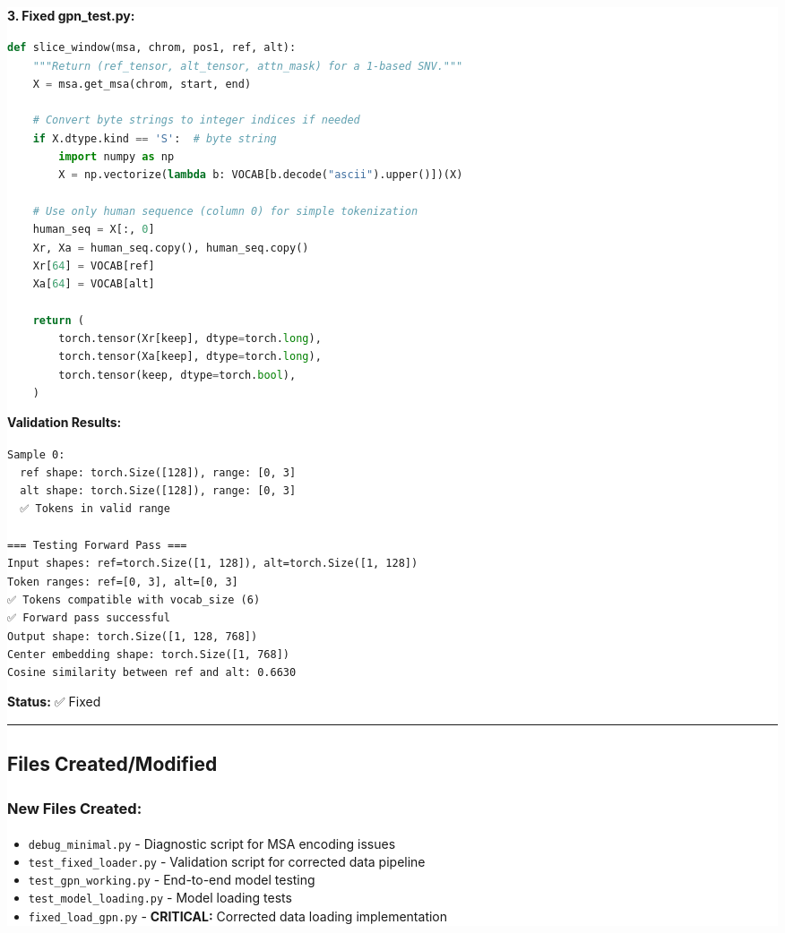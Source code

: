 **3. Fixed gpn_test.py:**
```python
def slice_window(msa, chrom, pos1, ref, alt):
    """Return (ref_tensor, alt_tensor, attn_mask) for a 1-based SNV."""
    X = msa.get_msa(chrom, start, end)
    
    # Convert byte strings to integer indices if needed
    if X.dtype.kind == 'S':  # byte string
        import numpy as np
        X = np.vectorize(lambda b: VOCAB[b.decode("ascii").upper()])(X)
    
    # Use only human sequence (column 0) for simple tokenization
    human_seq = X[:, 0]
    Xr, Xa = human_seq.copy(), human_seq.copy()
    Xr[64] = VOCAB[ref]
    Xa[64] = VOCAB[alt]
    
    return (
        torch.tensor(Xr[keep], dtype=torch.long),
        torch.tensor(Xa[keep], dtype=torch.long),
        torch.tensor(keep, dtype=torch.bool),
    )
```

**Validation Results:**
```
Sample 0:
  ref shape: torch.Size([128]), range: [0, 3]
  alt shape: torch.Size([128]), range: [0, 3]
  ✅ Tokens in valid range

=== Testing Forward Pass ===
Input shapes: ref=torch.Size([1, 128]), alt=torch.Size([1, 128])
Token ranges: ref=[0, 3], alt=[0, 3]
✅ Tokens compatible with vocab_size (6)
✅ Forward pass successful
Output shape: torch.Size([1, 128, 768])
Center embedding shape: torch.Size([1, 768])
Cosine similarity between ref and alt: 0.6630
```

**Status:** ✅ Fixed

---

## Files Created/Modified

### New Files Created:
- `debug_minimal.py` - Diagnostic script for MSA encoding issues
- `test_fixed_loader.py` - Validation script for corrected data pipeline  
- `test_gpn_working.py` - End-to-end model testing
- `test_model_loading.py` - Model loading tests
- `fixed_load_gpn.py` - **CRITICAL:** Corrected data loading implementation
